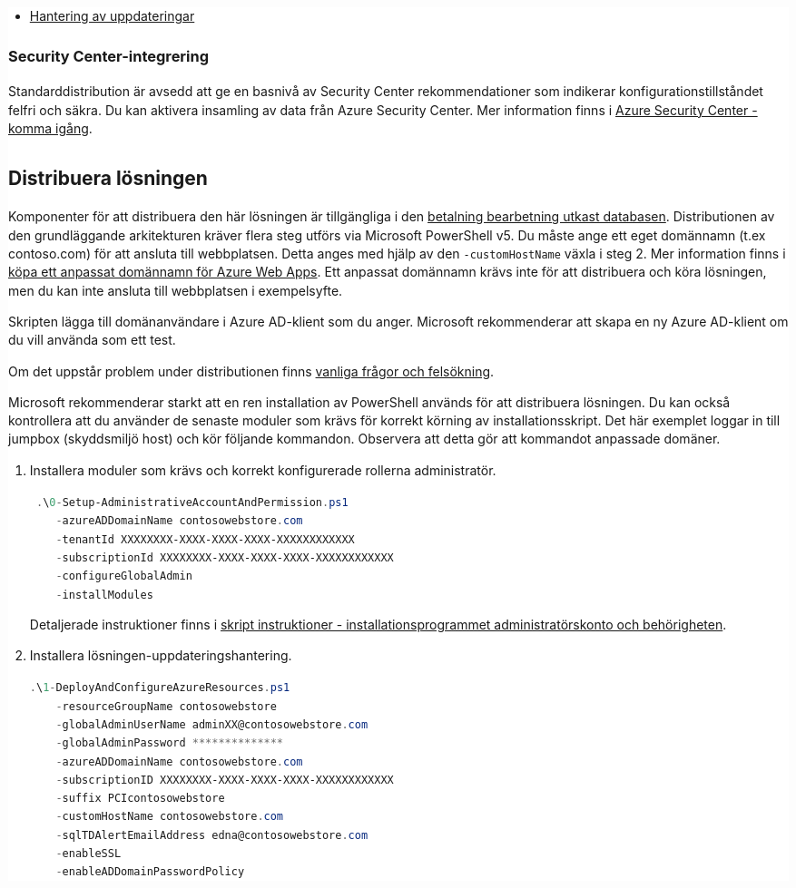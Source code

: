 - [Hantering av uppdateringar](/azure/operations-management-suite/oms-solution-update-management)

### <a name="security-center-integration"></a>Security Center-integrering

Standarddistribution är avsedd att ge en basnivå av Security Center rekommendationer som indikerar konfigurationstillståndet felfri och säkra. Du kan aktivera insamling av data från Azure Security Center. Mer information finns i [Azure Security Center - komma igång](/azure/security-center/security-center-get-started).

## <a name="deploy-the-solution"></a>Distribuera lösningen

Komponenter för att distribuera den här lösningen är tillgängliga i den [betalning bearbetning utkast databasen][code-repo]. Distributionen av den grundläggande arkitekturen kräver flera steg utförs via Microsoft PowerShell v5. Du måste ange ett eget domännamn (t.ex contoso.com) för att ansluta till webbplatsen. Detta anges med hjälp av den `-customHostName` växla i steg 2. Mer information finns i [köpa ett anpassat domännamn för Azure Web Apps](/azure/app-service-web/custom-dns-web-site-buydomains-web-app). Ett anpassat domännamn krävs inte för att distribuera och köra lösningen, men du kan inte ansluta till webbplatsen i exempelsyfte.

Skripten lägga till domänanvändare i Azure AD-klient som du anger. Microsoft rekommenderar att skapa en ny Azure AD-klient om du vill använda som ett test.

Om det uppstår problem under distributionen finns [vanliga frågor och felsökning](https://github.com/Azure/pci-paas-webapp-ase-sqldb-appgateway-keyvault-oms/blob/master/pci-faq.md).

Microsoft rekommenderar starkt att en ren installation av PowerShell används för att distribuera lösningen. Du kan också kontrollera att du använder de senaste moduler som krävs för korrekt körning av installationsskript. Det här exemplet loggar in till jumpbox (skyddsmiljö host) och kör följande kommandon. Observera att detta gör att kommandot anpassade domäner.


1. Installera moduler som krävs och korrekt konfigurerade rollerna administratör.
 
    ```powershell
     .\0-Setup-AdministrativeAccountAndPermission.ps1 
        -azureADDomainName contosowebstore.com
        -tenantId XXXXXXXX-XXXX-XXXX-XXXX-XXXXXXXXXXXX
        -subscriptionId XXXXXXXX-XXXX-XXXX-XXXX-XXXXXXXXXXXX
        -configureGlobalAdmin 
        -installModules
    ```
    Detaljerade instruktioner finns i [skript instruktioner - installationsprogrammet administratörskonto och behörigheten](https://github.com/Azure/pci-paas-webapp-ase-sqldb-appgateway-keyvault-oms/blob/master/0-Setup-AdministrativeAccountAndPermission.md).
    
2. Installera lösningen-uppdateringshantering. 
 
    ```powershell
    .\1-DeployAndConfigureAzureResources.ps1 
        -resourceGroupName contosowebstore
        -globalAdminUserName adminXX@contosowebstore.com 
        -globalAdminPassword **************
        -azureADDomainName contosowebstore.com 
        -subscriptionID XXXXXXXX-XXXX-XXXX-XXXX-XXXXXXXXXXXX 
        -suffix PCIcontosowebstore
        -customHostName contosowebstore.com
        -sqlTDAlertEmailAddress edna@contosowebstore.com 
        -enableSSL
        -enableADDomainPasswordPolicy 
    ```
    

[code-repo]: https://github.com/Azure/pci-paas-webapp-ase-sqldb-appgateway-keyvault-oms "Databasen"